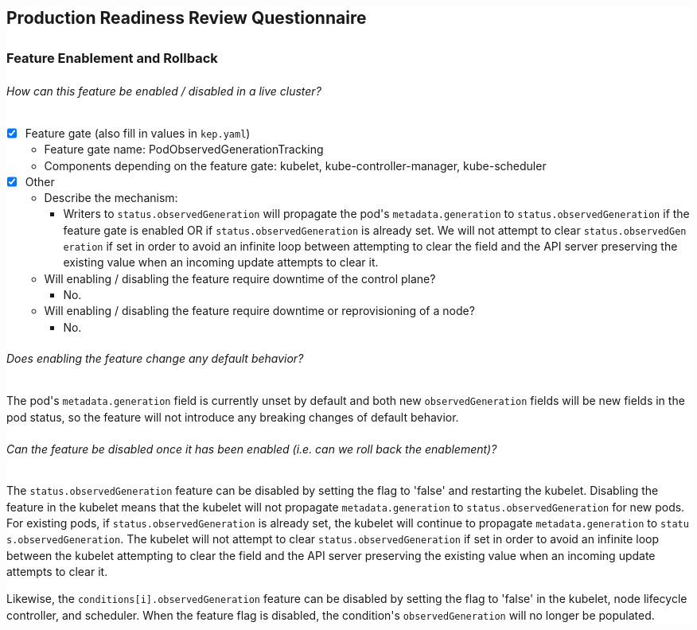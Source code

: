 ## Production Readiness Review Questionnaire



### Feature Enablement and Rollback



###### How can this feature be enabled / disabled in a live cluster?



* [x] Feature gate (also fill in values in `kep.yaml`)
  + Feature gate name: PodObservedGenerationTracking
  + Components depending on the feature gate: kubelet, kube-controller-manager, kube-scheduler
* [x] Other
  + Describe the mechanism: 
    - Writers to `status.observedGeneration` will propagate the pod's `metadata.generation`
      to `status.observedGeneration` if the feature gate is enabled OR
      if `status.observedGeneration` is already set. We will not attempt to
      clear `status.observedGeneration` if set in order to avoid an infinite loop
      between attempting to clear the field and the API server preserving the
      existing value when an incoming update attempts to clear it.
  + Will enabling / disabling the feature require downtime of the control
    plane?
    - No. 
  + Will enabling / disabling the feature require downtime or reprovisioning
    of a node?
    - No.

###### Does enabling the feature change any default behavior?



The pod's `metadata.generation` field is currently unset by default and
both new `observedGeneration` fields will be new fields in the pod status, so the feature
will not introduce any breaking changes of default behavior.

###### Can the feature be disabled once it has been enabled (i.e. can we roll back the enablement)?



The `status.observedGeneration` feature can be disabled by setting the flag to 'false' 
and restarting the kubelet. Disabling the feature in the kubelet means that the kubelet will not propagate 
`metadata.generation` to `status.observedGeneration` for new pods. For existing
pods, if `status.observedGeneration` is already set, the kubelet will continue
to propagate `metadata.generation` to `status.observedGeneration`. The kubelet will not attempt to clear
`status.observedGeneration` if set in order to avoid an infinite loop between
the kubelet attempting to clear the field and the API server preserving the
existing value when an incoming update attempts to clear it.

Likewise, the `conditions[i].observedGeneration` feature can be disabled by setting
the flag to 'false' in the kubelet, node lifecycle controller, and scheduler. When
the feature flag is disabled, the condition's `observedGeneration` will no longer be populated.


[kubernetes.io]: https://kubernetes.io/
[kubernetes/enhancements]: https://git.k8s.io/enhancements
[kubernetes/kubernetes]: https://git.k8s.io/kubernetes
[kubernetes/website]: https://git.k8s.io/website